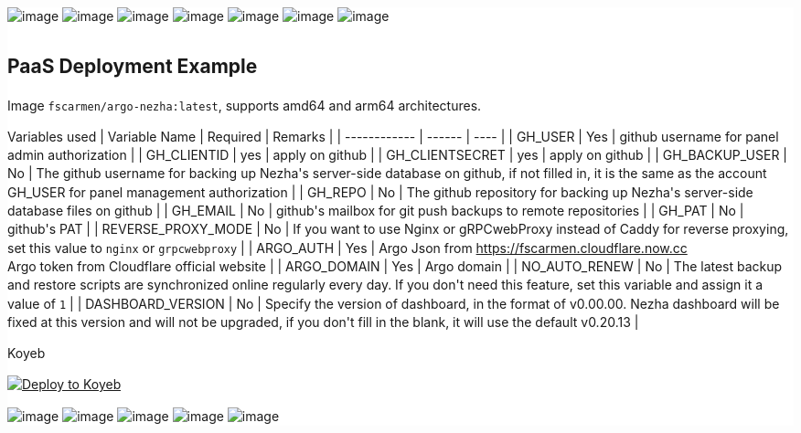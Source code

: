 <img width="1672" alt="image" src="https://github.com/fscarmen2/Argo-Nezha-Service-Container/assets/92626977/c2952ef2-7a3d-4242-84bc-3cbada1d337c">
<img width="1652" alt="image" src="https://github.com/fscarmen2/Argo-Nezha-Service-Container/assets/92626977/89b2b758-e550-413d-aa3e-216d226da7f4">
<img width="1463" alt="image" src="https://github.com/fscarmen2/Argo-Nezha-Service-Container/assets/92626977/9f77e26b-a25d-4ff0-8425-1085708e19c3">
<img width="1342" alt="image" src="https://github.com/fscarmen2/Argo-Nezha-Service-Container/assets/92626977/538707e1-a17b-4a0f-a8c0-63d0c7bc96aa">
<img width="1020" alt="image" src="https://github.com/fscarmen2/Argo-Nezha-Service-Container/assets/92626977/9f5778fd-aa94-4fda-9d85-552b68f6d530">
<img width="1652" alt="image" src="https://github.com/fscarmen2/Argo-Nezha-Service-Container/assets/92626977/d0fba15c-f41b-4ee4-bea3-f0506d9b2d23">
<img width="1401" alt="image" src="https://github.com/fscarmen2/Argo-Nezha-Service-Container/assets/92626977/ed3d0849-da78-4fd5-9510-d410afc5e6af">


## PaaS Deployment Example
Image `fscarmen/argo-nezha:latest`, supports amd64 and arm64 architectures.

Variables used
  | Variable Name | Required | Remarks |
  | ------------ | ------ | ---- |
  | GH_USER            | Yes | github username for panel admin authorization |
  | GH_CLIENTID        | yes | apply on github |
  | GH_CLIENTSECRET    | yes | apply on github |
  | GH_BACKUP_USER     | No | The github username for backing up Nezha's server-side database on github, if not filled in, it is the same as the account GH_USER for panel management authorization |
  | GH_REPO            | No | The github repository for backing up Nezha's server-side database files on github |
  | GH_EMAIL           | No | github's mailbox for git push backups to remote repositories |
  | GH_PAT             | No | github's PAT |
  | REVERSE_PROXY_MODE | No | If you want to use Nginx or gRPCwebProxy instead of Caddy for reverse proxying, set this value to `nginx` or `grpcwebproxy` |
  | ARGO_AUTH          | Yes | Argo Json from https://fscarmen.cloudflare.now.cc<br>Argo token from Cloudflare official website  |
  | ARGO_DOMAIN        | Yes | Argo domain |
  | NO_AUTO_RENEW      | No | The latest backup and restore scripts are synchronized online regularly every day. If you don't need this feature, set this variable and assign it a value of `1` |
  | DASHBOARD_VERSION  | No | Specify the version of dashboard, in the format of v0.00.00. Nezha dashboard will be fixed at this version and will not be upgraded, if you don't fill in the blank, it will use the default v0.20.13 |

Koyeb

[![Deploy to Koyeb](https://www.koyeb.com/static/images/deploy/button.svg)](https://app.koyeb.com/deploy?type=docker&name=nezha&ports=80;http;/&env[GH_USER]=&env[GH_CLIENTID]=&env[GH_CLIENTSECRET]=&env[GH_REPO]=&env[GH_EMAIL]=&env[GH_PAT]=&env[ARGO_AUTH]=&env[ARGO_DOMAIN]=&image=docker.io/fscarmen/argo-nezha)

<img width="927" alt="image" src="https://user-images.githubusercontent.com/92626977/231088411-fbac3e6e-a8a6-4661-bcf8-7c777aa8ffeb.png">
<img width="1011" alt="image" src="https://github.com/fscarmen2/Argo-Nezha-Service-Container/assets/92626977/61fad972-1be9-4e8d-829a-8faea0c8ed64">
<img width="854" alt="image" src="https://github.com/fscarmen2/Argo-Nezha-Service-Container/assets/92626977/655c889e-3037-46d7-ab00-3e6085e86f66">
<img width="1214" alt="image" src="https://github.com/fscarmen2/Argo-Nezha-Service-Container/assets/92626977/ddabdf3a-ca63-4523-b839-62c4d4c0caf2">
<img width="881" alt="image" src="https://github.com/fscarmen2/Argo-Nezha-Service-Container/assets/92626977/e623f92d-878f-4eb8-9dfe-55b59770ba2f">
